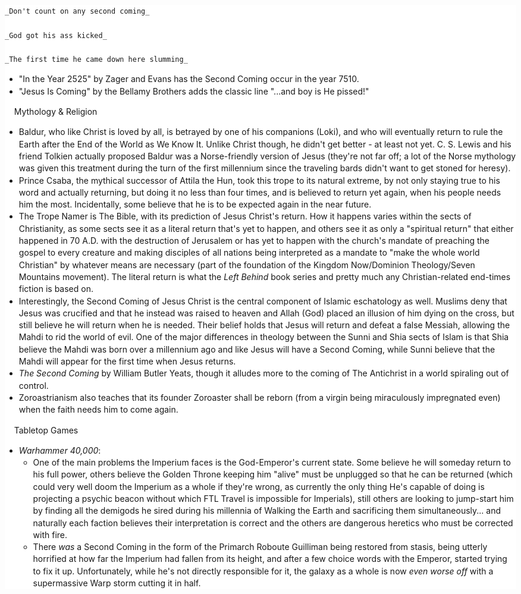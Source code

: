     _Don't count on any second coming_
    
    _God got his ass kicked_
    
    _The first time he came down here slumming_
    
-   "In the Year 2525" by Zager and Evans has the Second Coming occur in the year 7510.
-   "Jesus Is Coming" by the Bellamy Brothers adds the classic line "...and boy is He pissed!"

    Mythology & Religion 

-   Baldur, who like Christ is loved by all, is betrayed by one of his companions (Loki), and who will eventually return to rule the Earth after the End of the World as We Know It. Unlike Christ though, he didn't get better - at least not yet. C. S. Lewis and his friend Tolkien actually proposed Baldur was a Norse-friendly version of Jesus (they're not far off; a lot of the Norse mythology was given this treatment during the turn of the first millennium since the traveling bards didn't want to get stoned for heresy).
-   Prince Csaba, the mythical successor of Attila the Hun, took this trope to its natural extreme, by not only staying true to his word and actually returning, but doing it no less than four times, and is believed to return yet again, when his people needs him the most. Incidentally, some believe that he is to be expected again in the near future.
-   The Trope Namer is The Bible, with its prediction of Jesus Christ's return. How it happens varies within the sects of Christianity, as some sects see it as a literal return that's yet to happen, and others see it as only a "spiritual return" that either happened in 70 A.D. with the destruction of Jerusalem or has yet to happen with the church's mandate of preaching the gospel to every creature and making disciples of all nations being interpreted as a mandate to "make the whole world Christian" by whatever means are necessary (part of the foundation of the Kingdom Now/Dominion Theology/Seven Mountains movement). The literal return is what the _Left Behind_ book series and pretty much any Christian-related end-times fiction is based on.
-   Interestingly, the Second Coming of Jesus Christ is the central component of Islamic eschatology as well. Muslims deny that Jesus was crucified and that he instead was raised to heaven and Allah (God) placed an illusion of him dying on the cross, but still believe he will return when he is needed. Their belief holds that Jesus will return and defeat a false Messiah, allowing the Mahdi to rid the world of evil. One of the major differences in theology between the Sunni and Shia sects of Islam is that Shia believe the Mahdi was born over a millennium ago and like Jesus will have a Second Coming, while Sunni believe that the Mahdi will appear for the first time when Jesus returns.
-   _The Second Coming_ by William Butler Yeats, though it alludes more to the coming of The Antichrist in a world spiraling out of control.
-   Zoroastrianism also teaches that its founder Zoroaster shall be reborn (from a virgin being miraculously impregnated even) when the faith needs him to come again.

    Tabletop Games 

-   _Warhammer 40,000_:
    -   One of the main problems the Imperium faces is the God-Emperor's current state. Some believe he will someday return to his full power, others believe the Golden Throne keeping him "alive" must be unplugged so that he can be returned (which could very well doom the Imperium as a whole if they're wrong, as currently the only thing He's capable of doing is projecting a psychic beacon without which FTL Travel is impossible for Imperials), still others are looking to jump-start him by finding all the demigods he sired during his millennia of Walking the Earth and sacrificing them simultaneously... and naturally each faction believes their interpretation is correct and the others are dangerous heretics who must be corrected with fire.
    -   There _was_ a Second Coming in the form of the Primarch Roboute Guilliman being restored from stasis, being utterly horrified at how far the Imperium had fallen from its height, and after a few choice words with the Emperor, started trying to fix it up. Unfortunately, while he's not directly responsible for it, the galaxy as a whole is now _even worse off_ with a supermassive Warp storm cutting it in half.
